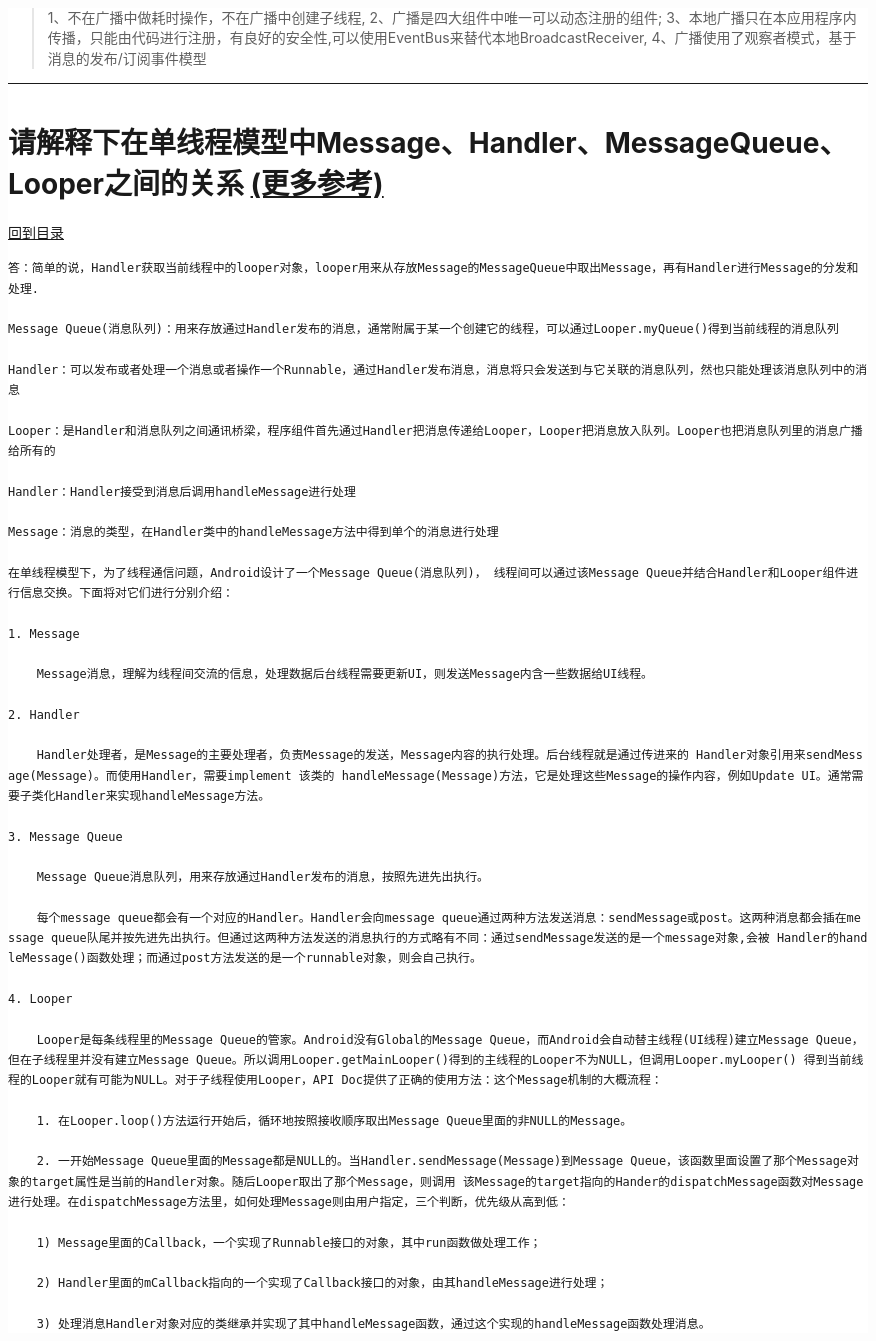 >1、不在广播中做耗时操作，不在广播中创建子线程,
2、广播是四大组件中唯一可以动态注册的组件;
3、本地广播只在本应用程序内传播，只能由代码进行注册，有良好的安全性,可以使用EventBus来替代本地BroadcastReceiver,
4、广播使用了观察者模式，基于消息的发布/订阅事件模型

*** 

<h1 id="请解释下在单线程模型中Message、Handler、MessageQueue、Looper之间的关系">
请解释下在单线程模型中Message、Handler、MessageQueue、Looper之间的关系
<a href="" >
(更多参考)</a></h1>

[回到目录](#目录)

```
答：简单的说，Handler获取当前线程中的looper对象，looper用来从存放Message的MessageQueue中取出Message，再有Handler进行Message的分发和处理.

Message Queue(消息队列)：用来存放通过Handler发布的消息，通常附属于某一个创建它的线程，可以通过Looper.myQueue()得到当前线程的消息队列

Handler：可以发布或者处理一个消息或者操作一个Runnable，通过Handler发布消息，消息将只会发送到与它关联的消息队列，然也只能处理该消息队列中的消息

Looper：是Handler和消息队列之间通讯桥梁，程序组件首先通过Handler把消息传递给Looper，Looper把消息放入队列。Looper也把消息队列里的消息广播给所有的

Handler：Handler接受到消息后调用handleMessage进行处理

Message：消息的类型，在Handler类中的handleMessage方法中得到单个的消息进行处理

在单线程模型下，为了线程通信问题，Android设计了一个Message Queue(消息队列)， 线程间可以通过该Message Queue并结合Handler和Looper组件进行信息交换。下面将对它们进行分别介绍：

1. Message

    Message消息，理解为线程间交流的信息，处理数据后台线程需要更新UI，则发送Message内含一些数据给UI线程。

2. Handler

    Handler处理者，是Message的主要处理者，负责Message的发送，Message内容的执行处理。后台线程就是通过传进来的 Handler对象引用来sendMessage(Message)。而使用Handler，需要implement 该类的 handleMessage(Message)方法，它是处理这些Message的操作内容，例如Update UI。通常需要子类化Handler来实现handleMessage方法。

3. Message Queue

    Message Queue消息队列，用来存放通过Handler发布的消息，按照先进先出执行。

    每个message queue都会有一个对应的Handler。Handler会向message queue通过两种方法发送消息：sendMessage或post。这两种消息都会插在message queue队尾并按先进先出执行。但通过这两种方法发送的消息执行的方式略有不同：通过sendMessage发送的是一个message对象,会被 Handler的handleMessage()函数处理；而通过post方法发送的是一个runnable对象，则会自己执行。

4. Looper

    Looper是每条线程里的Message Queue的管家。Android没有Global的Message Queue，而Android会自动替主线程(UI线程)建立Message Queue，但在子线程里并没有建立Message Queue。所以调用Looper.getMainLooper()得到的主线程的Looper不为NULL，但调用Looper.myLooper() 得到当前线程的Looper就有可能为NULL。对于子线程使用Looper，API Doc提供了正确的使用方法：这个Message机制的大概流程：

    1. 在Looper.loop()方法运行开始后，循环地按照接收顺序取出Message Queue里面的非NULL的Message。

    2. 一开始Message Queue里面的Message都是NULL的。当Handler.sendMessage(Message)到Message Queue，该函数里面设置了那个Message对象的target属性是当前的Handler对象。随后Looper取出了那个Message，则调用 该Message的target指向的Hander的dispatchMessage函数对Message进行处理。在dispatchMessage方法里，如何处理Message则由用户指定，三个判断，优先级从高到低：

    1) Message里面的Callback，一个实现了Runnable接口的对象，其中run函数做处理工作；

    2) Handler里面的mCallback指向的一个实现了Callback接口的对象，由其handleMessage进行处理；

    3) 处理消息Handler对象对应的类继承并实现了其中handleMessage函数，通过这个实现的handleMessage函数处理消息。
```
